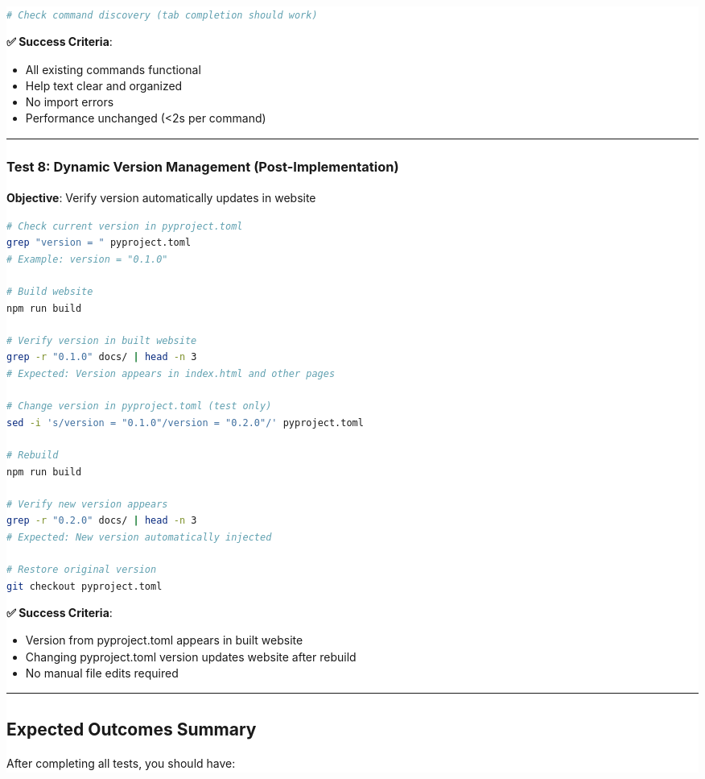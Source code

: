 ```bash
# Check command discovery (tab completion should work)
```

**✅ Success Criteria**:
- All existing commands functional
- Help text clear and organized
- No import errors
- Performance unchanged (<2s per command)

---

### Test 8: Dynamic Version Management (Post-Implementation)

**Objective**: Verify version automatically updates in website

```bash
# Check current version in pyproject.toml
grep "version = " pyproject.toml
# Example: version = "0.1.0"

# Build website
npm run build

# Verify version in built website
grep -r "0.1.0" docs/ | head -n 3
# Expected: Version appears in index.html and other pages

# Change version in pyproject.toml (test only)
sed -i 's/version = "0.1.0"/version = "0.2.0"/' pyproject.toml

# Rebuild
npm run build

# Verify new version appears
grep -r "0.2.0" docs/ | head -n 3
# Expected: New version automatically injected

# Restore original version
git checkout pyproject.toml
```

**✅ Success Criteria**:
- Version from pyproject.toml appears in built website
- Changing pyproject.toml version updates website after rebuild
- No manual file edits required

---

## Expected Outcomes Summary

After completing all tests, you should have:
